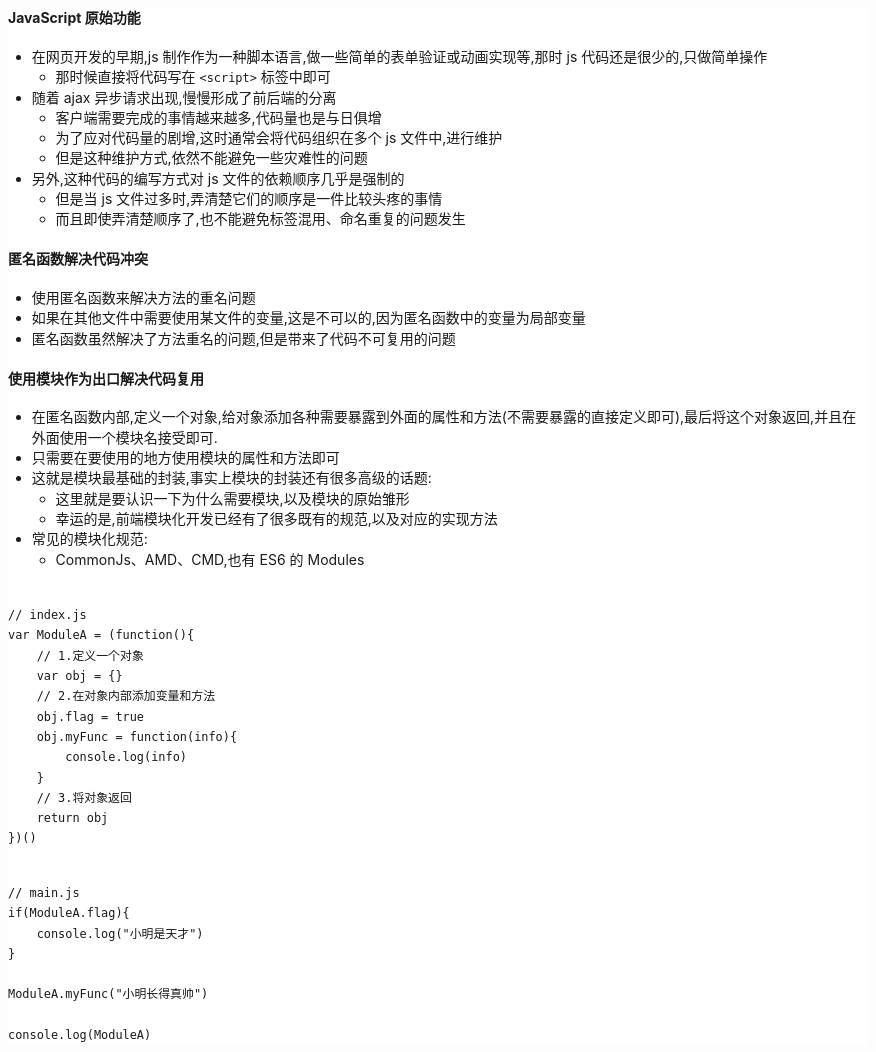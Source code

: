 #### JavaScript 原始功能

- 在网页开发的早期,js 制作作为一种脚本语言,做一些简单的表单验证或动画实现等,那时 js 代码还是很少的,只做简单操作
    - 那时候直接将代码写在 ``` <script> ``` 标签中即可
- 随着 ajax 异步请求出现,慢慢形成了前后端的分离
    - 客户端需要完成的事情越来越多,代码量也是与日俱增
    - 为了应对代码量的剧增,这时通常会将代码组织在多个 js 文件中,进行维护
    - 但是这种维护方式,依然不能避免一些灾难性的问题
- 另外,这种代码的编写方式对 js 文件的依赖顺序几乎是强制的
    - 但是当 js 文件过多时,弄清楚它们的顺序是一件比较头疼的事情
    - 而且即使弄清楚顺序了,也不能避免标签混用、命名重复的问题发生

#### 匿名函数解决代码冲突

- 使用匿名函数来解决方法的重名问题
- 如果在其他文件中需要使用某文件的变量,这是不可以的,因为匿名函数中的变量为局部变量
- 匿名函数虽然解决了方法重名的问题,但是带来了代码不可复用的问题

#### 使用模块作为出口解决代码复用

- 在匿名函数内部,定义一个对象,给对象添加各种需要暴露到外面的属性和方法(不需要暴露的直接定义即可),最后将这个对象返回,并且在外面使用一个模块名接受即可.
- 只需要在要使用的地方使用模块的属性和方法即可
- 这就是模块最基础的封装,事实上模块的封装还有很多高级的话题:
    - 这里就是要认识一下为什么需要模块,以及模块的原始雏形
    - 幸运的是,前端模块化开发已经有了很多既有的规范,以及对应的实现方法
- 常见的模块化规范:
    - CommonJs、AMD、CMD,也有 ES6 的 Modules

```

// index.js
var ModuleA = (function(){
    // 1.定义一个对象
    var obj = {}
    // 2.在对象内部添加变量和方法
    obj.flag = true
    obj.myFunc = function(info){
        console.log(info)
    }
    // 3.将对象返回
    return obj
})()

```

```

// main.js
if(ModuleA.flag){
    console.log("小明是天才")
}

ModuleA.myFunc("小明长得真帅")

console.log(ModuleA)

```
